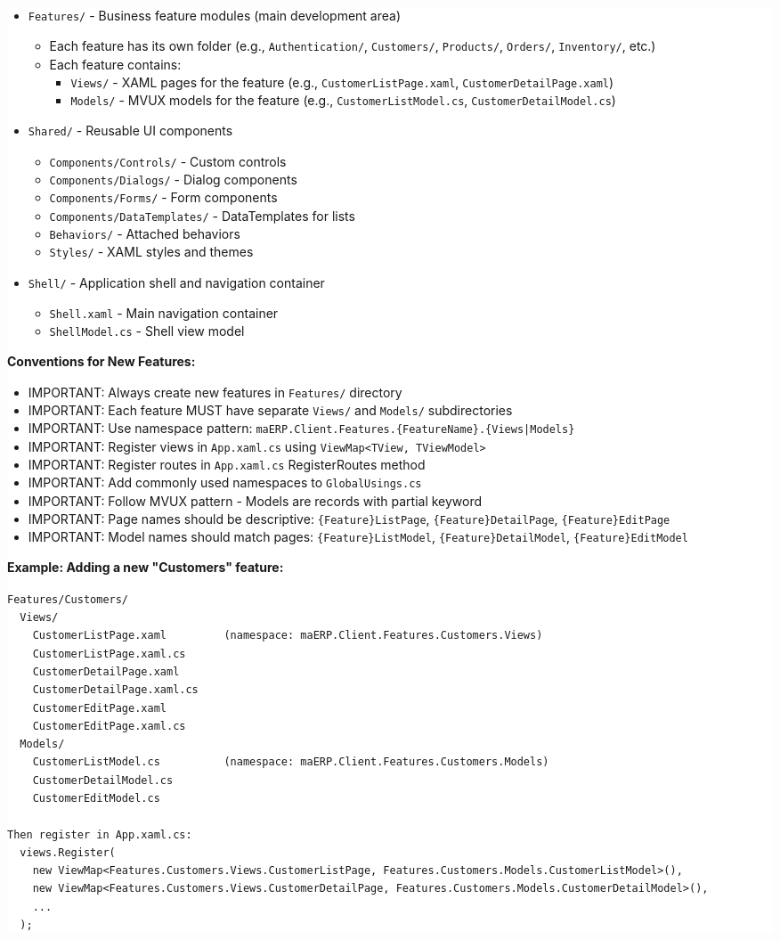- `Features/` - Business feature modules (main development area)
  - Each feature has its own folder (e.g., `Authentication/`, `Customers/`, `Products/`, `Orders/`, `Inventory/`, etc.)
  - Each feature contains:
    - `Views/` - XAML pages for the feature (e.g., `CustomerListPage.xaml`, `CustomerDetailPage.xaml`)
    - `Models/` - MVUX models for the feature (e.g., `CustomerListModel.cs`, `CustomerDetailModel.cs`)

- `Shared/` - Reusable UI components
  - `Components/Controls/` - Custom controls
  - `Components/Dialogs/` - Dialog components
  - `Components/Forms/` - Form components
  - `Components/DataTemplates/` - DataTemplates for lists
  - `Behaviors/` - Attached behaviors
  - `Styles/` - XAML styles and themes

- `Shell/` - Application shell and navigation container
  - `Shell.xaml` - Main navigation container
  - `ShellModel.cs` - Shell view model

**Conventions for New Features:**
- IMPORTANT: Always create new features in `Features/` directory
- IMPORTANT: Each feature MUST have separate `Views/` and `Models/` subdirectories
- IMPORTANT: Use namespace pattern: `maERP.Client.Features.{FeatureName}.{Views|Models}`
- IMPORTANT: Register views in `App.xaml.cs` using `ViewMap<TView, TViewModel>`
- IMPORTANT: Register routes in `App.xaml.cs` RegisterRoutes method
- IMPORTANT: Add commonly used namespaces to `GlobalUsings.cs`
- IMPORTANT: Follow MVUX pattern - Models are records with partial keyword
- IMPORTANT: Page names should be descriptive: `{Feature}ListPage`, `{Feature}DetailPage`, `{Feature}EditPage`
- IMPORTANT: Model names should match pages: `{Feature}ListModel`, `{Feature}DetailModel`, `{Feature}EditModel`

**Example: Adding a new "Customers" feature:**
```
Features/Customers/
  Views/
    CustomerListPage.xaml         (namespace: maERP.Client.Features.Customers.Views)
    CustomerListPage.xaml.cs
    CustomerDetailPage.xaml
    CustomerDetailPage.xaml.cs
    CustomerEditPage.xaml
    CustomerEditPage.xaml.cs
  Models/
    CustomerListModel.cs          (namespace: maERP.Client.Features.Customers.Models)
    CustomerDetailModel.cs
    CustomerEditModel.cs

Then register in App.xaml.cs:
  views.Register(
    new ViewMap<Features.Customers.Views.CustomerListPage, Features.Customers.Models.CustomerListModel>(),
    new ViewMap<Features.Customers.Views.CustomerDetailPage, Features.Customers.Models.CustomerDetailModel>(),
    ...
  );
```
